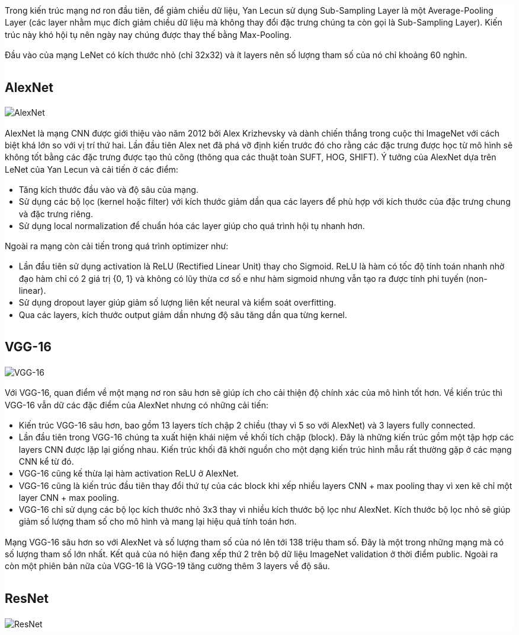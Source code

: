 Trong kiến trúc mạng nơ ron đầu tiên, để giảm chiều dữ liệu, Yan Lecun sử dụng Sub-Sampling Layer là một Average-Pooling Layer (các layer nhằm mục đích giảm chiều dữ liệu mà không thay đổi đặc trưng chúng ta còn gọi là Sub-Sampling Layer). Kiến trúc này khó hội tụ nên ngày nay chúng được thay thế bằng Max-Pooling.

Đầu vào của mạng LeNet có kích thước nhỏ (chỉ 32x32) và ít layers nên số lượng tham số của nó chỉ khoảng 60 nghìn.

## AlexNet

![AlexNet](https://phamdinhkhanh.github.io/assets/images/20200531_CNNHistory/pic5.png)

AlexNet là mạng CNN được giới thiệu vào năm 2012 bởi Alex Krizhevsky và dành chiến thắng trong cuộc thi ImageNet với cách biệt khá lớn so với vị trí thứ hai. Lần đầu tiên Alex net đã phá vỡ định kiến trước đó cho rằng các đặc trưng được học từ mô hình sẽ không tốt bằng các đặc trưng được tạo thủ công (thông qua các thuật toàn SUFT, HOG, SHIFT). Ý tưởng của AlexNet dựa trên LeNet của Yan Lecun và cải tiến ở các điểm:
-	Tăng kích thước đầu vào và độ sâu của mạng.
-	Sử dụng các bộ lọc (kernel hoặc filter) với kích thước giảm dần qua các layers để phù hợp với kích thước của đặc trưng chung và đặc trưng riêng.
-	Sử dụng local normalization để chuẩn hóa các layer giúp cho quá trình hội tụ nhanh hơn.

Ngoài ra mạng còn cải tiến trong quá trình optimizer như:
-	Lần đầu tiên sử dụng activation là ReLU (Rectified Linear Unit) thay cho Sigmoid. ReLU là hàm có tốc độ tính toán nhanh nhờ đạo hàm chỉ có 2 giá trị {0, 1} và không có lũy thừa cơ số e như hàm sigmoid nhưng vẫn tạo ra được tính phi tuyến (non-linear).
-	Sử dụng dropout layer giúp giảm số lượng liên kết neural và kiểm soát overfitting.
-	Qua các layers, kích thước output giảm dần nhưng độ sâu tăng dần qua từng kernel.

##	VGG-16

![VGG-16](https://phamdinhkhanh.github.io/assets/images/20200531_CNNHistory/pic8.png)

Với VGG-16, quan điểm về một mạng nơ ron sâu hơn sẽ giúp ích cho cải thiện độ chính xác của mô hình tốt hơn. Về kiến trúc thì VGG-16 vẫn dữ các đặc điểm của AlexNet nhưng có những cải tiến:
-	Kiến trúc VGG-16 sâu hơn, bao gồm 13 layers tích chập 2 chiều (thay vì 5 so với AlexNet) và 3 layers fully connected.
-	Lần đầu tiên trong VGG-16 chúng ta xuất hiện khái niệm về khối tích chập (block). Đây là những kiến trúc gồm một tập hợp các layers CNN được lặp lại giống nhau. Kiến trúc khối đã khởi nguồn cho một dạng kiến trúc hình mẫu rất thường gặp ở các mạng CNN kể từ đó.
-	VGG-16 cũng kế thừa lại hàm activation ReLU ở AlexNet.
-	VGG-16 cũng là kiến trúc đầu tiên thay đổi thứ tự của các block khi xếp nhiều layers CNN + max pooling thay vì xen kẽ chỉ một layer CNN + max pooling.
-	VGG-16 chỉ sử dụng các bộ lọc kích thước nhỏ 3x3 thay vì nhiều kích thước bộ lọc như AlexNet. Kích thước bộ lọc nhỏ sẽ giúp giảm số lượng tham số cho mô hình và mang lại hiệu quả tính toán hơn. 

Mạng VGG-16 sâu hơn so với AlexNet và số lượng tham số của nó lên tới 138 triệu tham số. Đây là một trong những mạng mà có số lượng tham số lớn nhất. Kết quả của nó hiện đang xếp thứ 2 trên bộ dữ liệu ImageNet validation ở thời điểm public. Ngoài ra còn một phiên bản nữa của VGG-16 là VGG-19 tăng cường thêm 3 layers về độ sâu.
##	ResNet
![ResNet](https://phamdinhkhanh.github.io/assets/images/20200531_CNNHistory/pic11.png)

